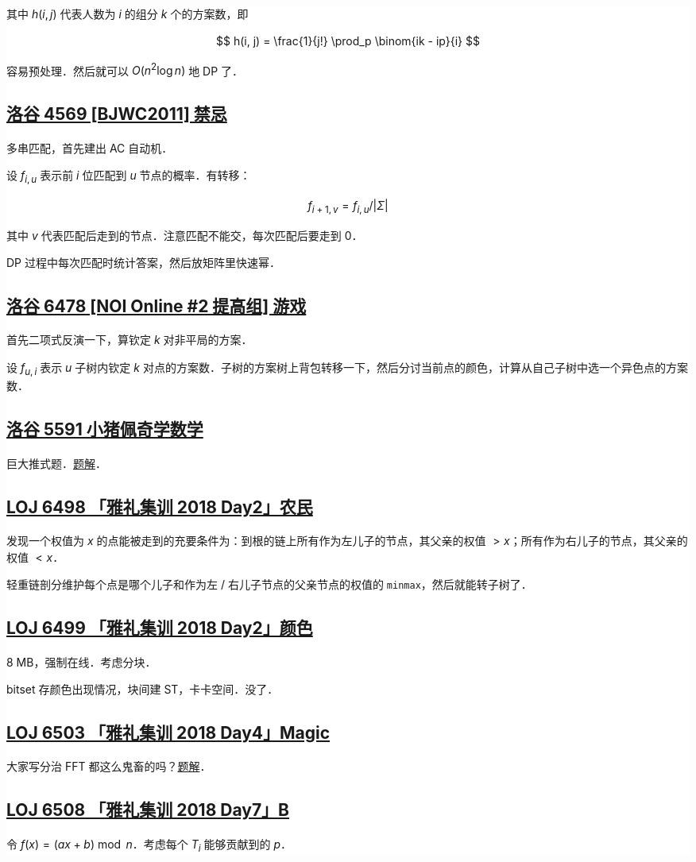 其中 $h(i, j)$ 代表人数为 $i$ 的组分 $k$ 个的方案数，即

$$
h(i, j) = \frac{1}{j!} \prod_p \binom{ik - ip}{i}
$$

容易预处理．然后就可以 $O(n^2 \log n)$ 地 DP 了．

## [洛谷 4569 [BJWC2011] 禁忌](https://www.luogu.com.cn/problem/P4569)

多串匹配，首先建出 AC 自动机．

设 $f_{i, u}$ 表示前 $i$ 位匹配到 $u$ 节点的概率．有转移：

$$
f_{i + 1, v} = f_{i, u} / |\Sigma|
$$

其中 $v$ 代表匹配后走到的节点．注意匹配不能交，每次匹配后要走到 $0$．

DP 过程中每次匹配时统计答案，然后放矩阵里快速幂．

## [洛谷 6478 [NOI Online #2 提高组] 游戏](https://www.luogu.com.cn/problem/P6478)

首先二项式反演一下，算钦定 $k$ 对非平局的方案．

设 $f_{u, i}$ 表示 $u$ 子树内钦定 $k$ 对点的方案数．子树的方案树上背包转移一下，然后分讨当前点的颜色，计算从自己子树中选一个异色点的方案数．

## [洛谷 5591 小猪佩奇学数学](https://www.luogu.com.cn/problem/P5591)

巨大推式题．[题解](/posts/solution-lg5591)．

## [LOJ 6498 「雅礼集训 2018 Day2」农民](https://loj.ac/p/6498)

发现一个权值为 $x$ 的点能被走到的充要条件为：到根的链上所有作为左儿子的节点，其父亲的权值 $> x$；所有作为右儿子的节点，其父亲的权值 $< x$．

轻重链剖分维护每个点是哪个儿子和作为左 / 右儿子节点的父亲节点的权值的 `minmax`，然后就能转子树了．

## [LOJ 6499 「雅礼集训 2018 Day2」颜色](https://loj.ac/p/6499)

8 MB，强制在线．考虑分块．

bitset 存颜色出现情况，块间建 ST，卡卡空间．没了．

## [LOJ 6503 「雅礼集训 2018 Day4」Magic](https://loj.ac/p/6503)

大家写分治 FFT 都这么鬼畜的吗？[题解](/posts/solution-loj6503)．

## [LOJ 6508 「雅礼集训 2018 Day7」B](https://loj.ac/p/6508)

令 $f(x) = (ax + b) \bmod n$．考虑每个 $T_i$ 能够贡献到的 $p$．
